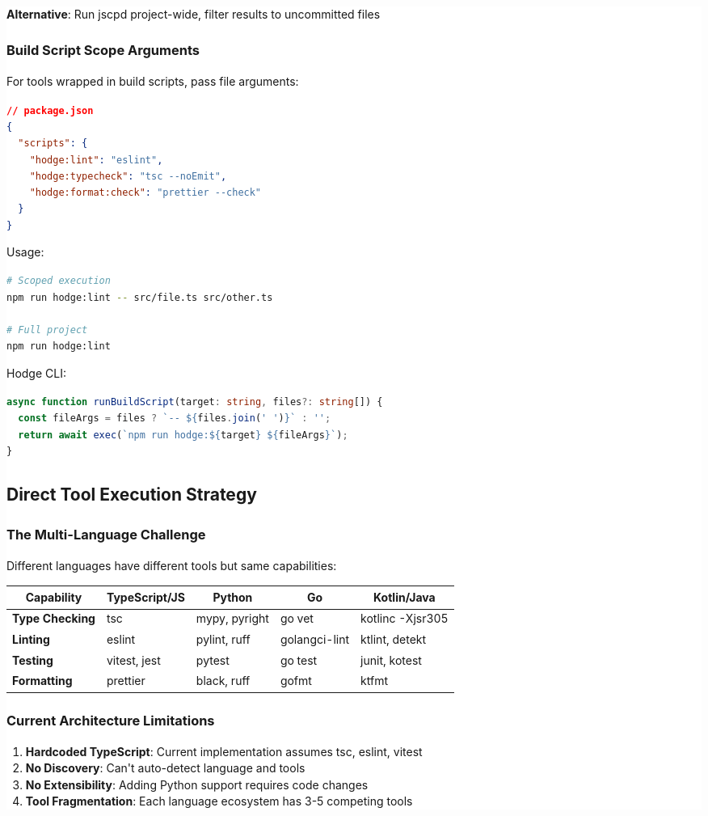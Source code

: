 **Alternative**: Run jscpd project-wide, filter results to uncommitted files

### Build Script Scope Arguments

For tools wrapped in build scripts, pass file arguments:

```json
// package.json
{
  "scripts": {
    "hodge:lint": "eslint",
    "hodge:typecheck": "tsc --noEmit",
    "hodge:format:check": "prettier --check"
  }
}
```

Usage:
```bash
# Scoped execution
npm run hodge:lint -- src/file.ts src/other.ts

# Full project
npm run hodge:lint
```

Hodge CLI:
```typescript
async function runBuildScript(target: string, files?: string[]) {
  const fileArgs = files ? `-- ${files.join(' ')}` : '';
  return await exec(`npm run hodge:${target} ${fileArgs}`);
}
```

## Direct Tool Execution Strategy

### The Multi-Language Challenge

Different languages have different tools but same capabilities:

| Capability | TypeScript/JS | Python | Go | Kotlin/Java |
|------------|---------------|--------|-----|-------------|
| **Type Checking** | tsc | mypy, pyright | go vet | kotlinc -Xjsr305 |
| **Linting** | eslint | pylint, ruff | golangci-lint | ktlint, detekt |
| **Testing** | vitest, jest | pytest | go test | junit, kotest |
| **Formatting** | prettier | black, ruff | gofmt | ktfmt |

### Current Architecture Limitations

1. **Hardcoded TypeScript**: Current implementation assumes tsc, eslint, vitest
2. **No Discovery**: Can't auto-detect language and tools
3. **No Extensibility**: Adding Python support requires code changes
4. **Tool Fragmentation**: Each language ecosystem has 3-5 competing tools
